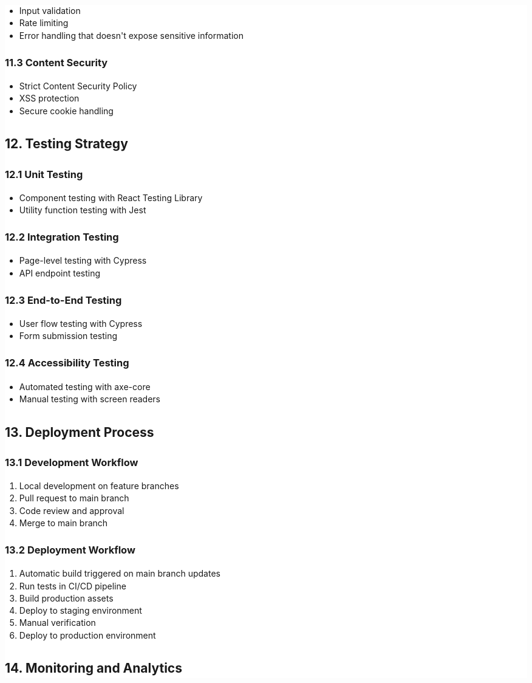 - Input validation
- Rate limiting
- Error handling that doesn't expose sensitive information

### 11.3 Content Security

- Strict Content Security Policy
- XSS protection
- Secure cookie handling

## 12. Testing Strategy

### 12.1 Unit Testing

- Component testing with React Testing Library
- Utility function testing with Jest

### 12.2 Integration Testing

- Page-level testing with Cypress
- API endpoint testing

### 12.3 End-to-End Testing

- User flow testing with Cypress
- Form submission testing

### 12.4 Accessibility Testing

- Automated testing with axe-core
- Manual testing with screen readers

## 13. Deployment Process

### 13.1 Development Workflow

1. Local development on feature branches
2. Pull request to main branch
3. Code review and approval
4. Merge to main branch

### 13.2 Deployment Workflow

1. Automatic build triggered on main branch updates
2. Run tests in CI/CD pipeline
3. Build production assets
4. Deploy to staging environment
5. Manual verification
6. Deploy to production environment

## 14. Monitoring and Analytics
